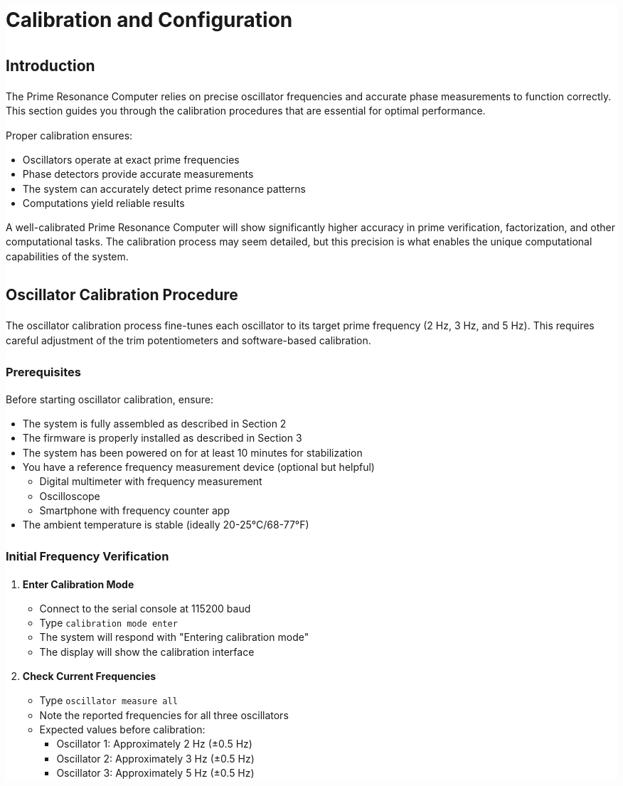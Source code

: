 # Calibration and Configuration

## Introduction

The Prime Resonance Computer relies on precise oscillator frequencies and accurate phase measurements to function correctly. This section guides you through the calibration procedures that are essential for optimal performance. 

Proper calibration ensures:
- Oscillators operate at exact prime frequencies
- Phase detectors provide accurate measurements 
- The system can accurately detect prime resonance patterns
- Computations yield reliable results

A well-calibrated Prime Resonance Computer will show significantly higher accuracy in prime verification, factorization, and other computational tasks. The calibration process may seem detailed, but this precision is what enables the unique computational capabilities of the system.

## Oscillator Calibration Procedure

The oscillator calibration process fine-tunes each oscillator to its target prime frequency (2 Hz, 3 Hz, and 5 Hz). This requires careful adjustment of the trim potentiometers and software-based calibration.

### Prerequisites

Before starting oscillator calibration, ensure:
- The system is fully assembled as described in Section 2
- The firmware is properly installed as described in Section 3
- The system has been powered on for at least 10 minutes for stabilization
- You have a reference frequency measurement device (optional but helpful)
  - Digital multimeter with frequency measurement
  - Oscilloscope
  - Smartphone with frequency counter app
- The ambient temperature is stable (ideally 20-25°C/68-77°F)

### Initial Frequency Verification

1. **Enter Calibration Mode**
   - Connect to the serial console at 115200 baud
   - Type `calibration mode enter`
   - The system will respond with "Entering calibration mode"
   - The display will show the calibration interface

2. **Check Current Frequencies**
   - Type `oscillator measure all`
   - Note the reported frequencies for all three oscillators
   - Expected values before calibration:
     - Oscillator 1: Approximately 2 Hz (±0.5 Hz)
     - Oscillator 2: Approximately 3 Hz (±0.5 Hz)
     - Oscillator 3: Approximately 5 Hz (±0.5 Hz)
